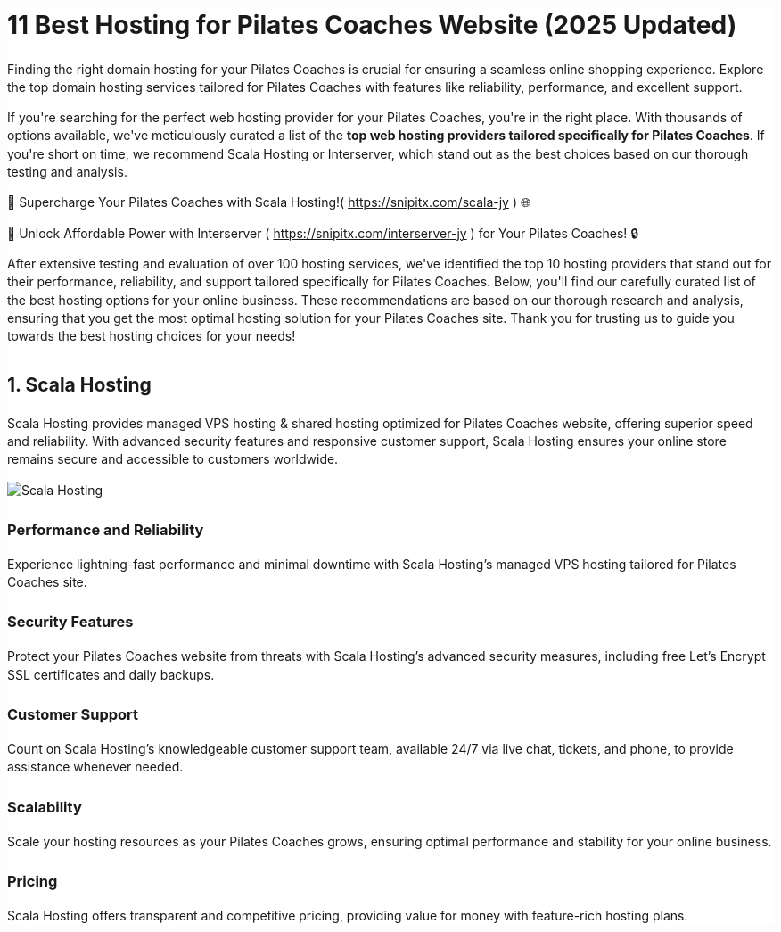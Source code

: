 # 11 Best Hosting for Pilates Coaches Website (2025 Updated)

Finding the right domain hosting for your Pilates Coaches is crucial for ensuring a seamless online shopping experience. Explore the top domain hosting services tailored for Pilates Coaches with features like reliability, performance, and excellent support.

If you're searching for the perfect web hosting provider for your Pilates Coaches, you're in the right place. With thousands of options available, we've meticulously curated a list of the **top web hosting providers tailored specifically for Pilates Coaches**. If you're short on time, we recommend Scala Hosting or Interserver, which stand out as the best choices based on our thorough testing and analysis.

🚀 Supercharge Your Pilates Coaches with Scala Hosting!( https://snipitx.com/scala-jy ) 🌐 

💸 Unlock Affordable Power with Interserver ( https://snipitx.com/interserver-jy ) for Your Pilates Coaches! 🔒

After extensive testing and evaluation of over 100 hosting services, we've identified the top 10 hosting providers that stand out for their performance, reliability, and support tailored specifically for Pilates Coaches. Below, you'll find our carefully curated list of the best hosting options for your online business. These recommendations are based on our thorough research and analysis, ensuring that you get the most optimal hosting solution for your Pilates Coaches site. Thank you for trusting us to guide you towards the best hosting choices for your needs!

## 1. Scala Hosting

Scala Hosting provides managed VPS hosting & shared hosting optimized for Pilates Coaches website, offering superior speed and reliability. With advanced security features and responsive customer support, Scala Hosting ensures your online store remains secure and accessible to customers worldwide.

![Scala Hosting](https://i.imgur.com/uJ5JIK3.png "Scala Web Hosting")

### Performance and Reliability
Experience lightning-fast performance and minimal downtime with Scala Hosting’s managed VPS hosting tailored for Pilates Coaches site.

### Security Features
Protect your Pilates Coaches website from threats with Scala Hosting’s advanced security measures, including free Let’s Encrypt SSL certificates and daily backups.

### Customer Support
Count on Scala Hosting’s knowledgeable customer support team, available 24/7 via live chat, tickets, and phone, to provide assistance whenever needed.

### Scalability
Scale your hosting resources as your Pilates Coaches grows, ensuring optimal performance and stability for your online business.

### Pricing
Scala Hosting offers transparent and competitive pricing, providing value for money with feature-rich hosting plans.

